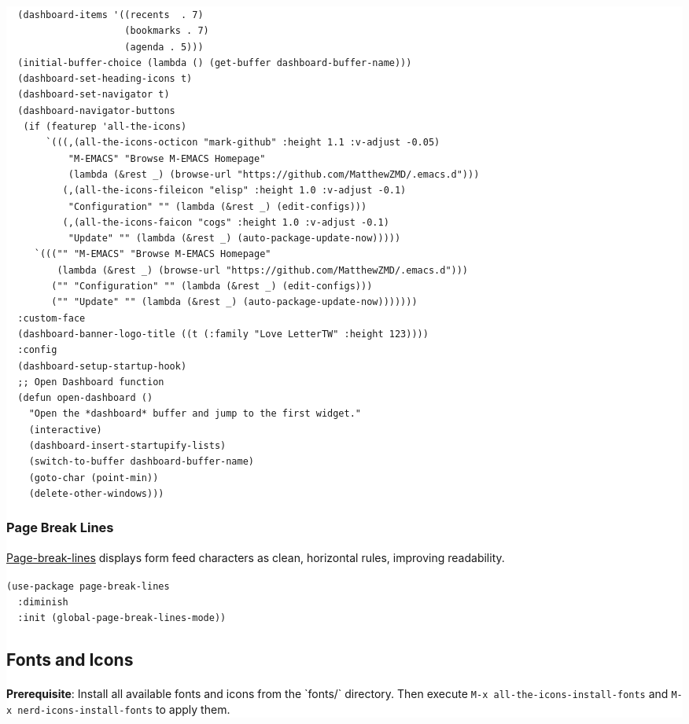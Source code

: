 ```emacs-lisp
  (dashboard-items '((recents  . 7)
                     (bookmarks . 7)
                     (agenda . 5)))
  (initial-buffer-choice (lambda () (get-buffer dashboard-buffer-name)))
  (dashboard-set-heading-icons t)
  (dashboard-set-navigator t)
  (dashboard-navigator-buttons
   (if (featurep 'all-the-icons)
       `(((,(all-the-icons-octicon "mark-github" :height 1.1 :v-adjust -0.05)
           "M-EMACS" "Browse M-EMACS Homepage"
           (lambda (&rest _) (browse-url "https://github.com/MatthewZMD/.emacs.d")))
          (,(all-the-icons-fileicon "elisp" :height 1.0 :v-adjust -0.1)
           "Configuration" "" (lambda (&rest _) (edit-configs)))
          (,(all-the-icons-faicon "cogs" :height 1.0 :v-adjust -0.1)
           "Update" "" (lambda (&rest _) (auto-package-update-now)))))
     `((("" "M-EMACS" "Browse M-EMACS Homepage"
         (lambda (&rest _) (browse-url "https://github.com/MatthewZMD/.emacs.d")))
        ("" "Configuration" "" (lambda (&rest _) (edit-configs)))
        ("" "Update" "" (lambda (&rest _) (auto-package-update-now)))))))
  :custom-face
  (dashboard-banner-logo-title ((t (:family "Love LetterTW" :height 123))))
  :config
  (dashboard-setup-startup-hook)
  ;; Open Dashboard function
  (defun open-dashboard ()
    "Open the *dashboard* buffer and jump to the first widget."
    (interactive)
    (dashboard-insert-startupify-lists)
    (switch-to-buffer dashboard-buffer-name)
    (goto-char (point-min))
    (delete-other-windows)))
```


<a id="org8884264"></a>

### Page Break Lines

[Page-break-lines](https://github.com/purcell/page-break-lines) displays form feed characters as clean, horizontal rules, improving readability.

```emacs-lisp
(use-package page-break-lines
  :diminish
  :init (global-page-break-lines-mode))
```


<a id="org2d4bae5"></a>

## Fonts and Icons

**Prerequisite**: Install all available fonts and icons from the \`fonts/\` directory. Then execute `M-x all-the-icons-install-fonts` and `M-x nerd-icons-install-fonts` to apply them.
